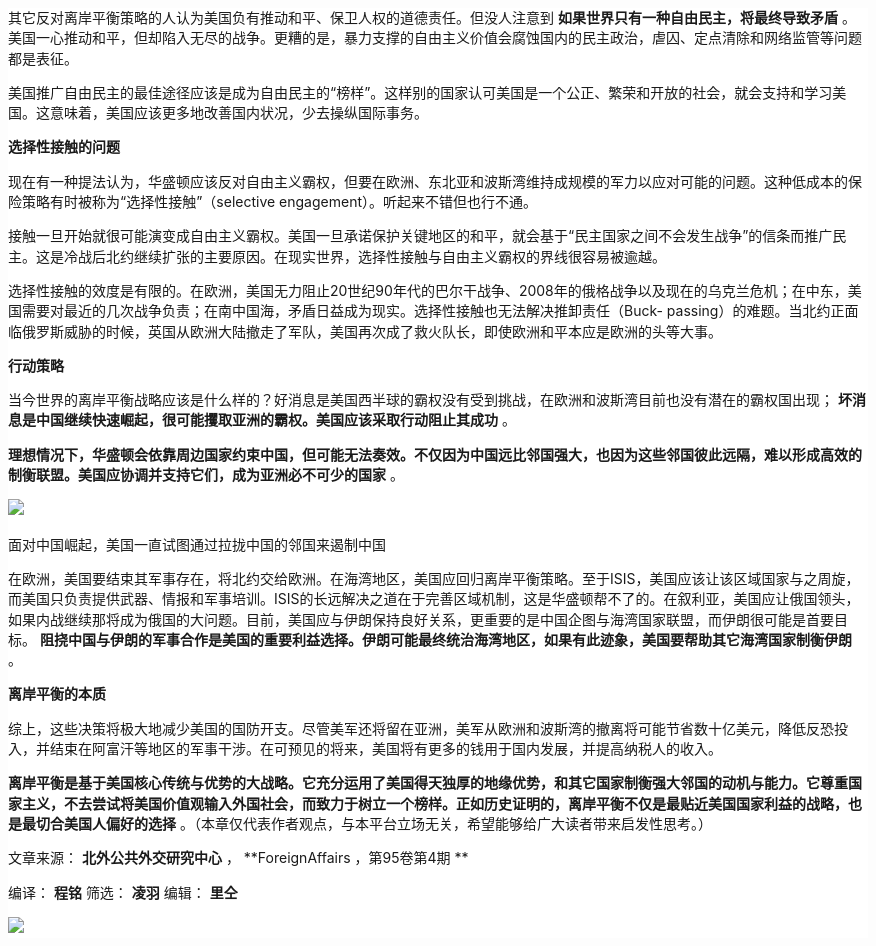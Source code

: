 其它反对离岸平衡策略的人认为美国负有推动和平、保卫人权的道德责任。但没人注意到 **如果世界只有一种自由民主，将最终导致矛盾**
。美国一心推动和平，但却陷入无尽的战争。更糟的是，暴力支撑的自由主义价值会腐蚀国内的民主政治，虐囚、定点清除和网络监管等问题都是表征。

美国推广自由民主的最佳途径应该是成为自由民主的“榜样”。这样别的国家认可美国是一个公正、繁荣和开放的社会，就会支持和学习美国。这意味着，美国应该更多地改善国内状况，少去操纵国际事务。

 **选择性接触的问题**

现在有一种提法认为，华盛顿应该反对自由主义霸权，但要在欧洲、东北亚和波斯湾维持成规模的军力以应对可能的问题。这种低成本的保险策略有时被称为“选择性接触”（selective
engagement）。听起来不错但也行不通。

接触一旦开始就很可能演变成自由主义霸权。美国一旦承诺保护关键地区的和平，就会基于“民主国家之间不会发生战争”的信条而推广民主。这是冷战后北约继续扩张的主要原因。在现实世界，选择性接触与自由主义霸权的界线很容易被逾越。

选择性接触的效度是有限的。在欧洲，美国无力阻止20世纪90年代的巴尔干战争、2008年的俄格战争以及现在的乌克兰危机；在中东，美国需要对最近的几次战争负责；在南中国海，矛盾日益成为现实。选择性接触也无法解决推卸责任（Buck-
passing）的难题。当北约正面临俄罗斯威胁的时候，英国从欧洲大陆撤走了军队，美国再次成了救火队长，即使欧洲和平本应是欧洲的头等大事。

 **行动策略**

当今世界的离岸平衡战略应该是什么样的？好消息是美国西半球的霸权没有受到挑战，在欧洲和波斯湾目前也没有潜在的霸权国出现；
**坏消息是中国继续快速崛起，很可能攫取亚洲的霸权。美国应该采取行动阻止其成功** 。

**理想情况下，华盛顿会依靠周边国家约束中国，但可能无法奏效。不仅因为中国远比邻国强大，也因为这些邻国彼此远隔，难以形成高效的制衡联盟。美国应协调并支持它们，成为亚洲必不可少的国家**
。

![](/images/4078/7.png)

面对中国崛起，美国一直试图通过拉拢中国的邻国来遏制中国  

在欧洲，美国要结束其军事存在，将北约交给欧洲。在海湾地区，美国应回归离岸平衡策略。至于ISIS，美国应该让该区域国家与之周旋，而美国只负责提供武器、情报和军事培训。ISIS的长远解决之道在于完善区域机制，这是华盛顿帮不了的。在叙利亚，美国应让俄国领头，如果内战继续那将成为俄国的大问题。目前，美国应与伊朗保持良好关系，更重要的是中国企图与海湾国家联盟，而伊朗很可能是首要目标。
**阻挠中国与伊朗的军事合作是美国的重要利益选择。伊朗可能最终统治海湾地区，如果有此迹象，美国要帮助其它海湾国家制衡伊朗** 。

 **离岸平衡的本质**

综上，这些决策将极大地减少美国的国防开支。尽管美军还将留在亚洲，美军从欧洲和波斯湾的撤离将可能节省数十亿美元，降低反恐投入，并结束在阿富汗等地区的军事干涉。在可预见的将来，美国将有更多的钱用于国内发展，并提高纳税人的收入。

**离岸平衡是基于美国核心传统与优势的大战略。它充分运用了美国得天独厚的地缘优势，和其它国家制衡强大邻国的动机与能力。它尊重国家主义，不去尝试将美国价值观输入外国社会，而致力于树立一个榜样。正如历史证明的，离岸平衡不仅是最贴近美国国家利益的战略，也是最切合美国人偏好的选择**
。（本章仅代表作者观点，与本平台立场无关，希望能够给广大读者带来启发性思考。）

文章来源： **北外公共外交研究中心** ， **ForeignAffairs ，第95卷第4期 **

编译： **程铭** 筛选： **凌羽** 编辑： **里仝**

![](/images/4078/8.gif)

